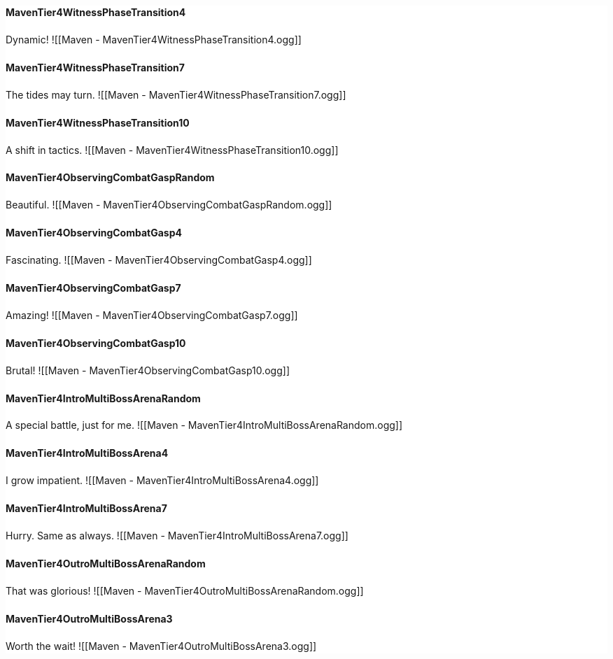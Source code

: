 #### MavenTier4WitnessPhaseTransition4
Dynamic!
![[Maven - MavenTier4WitnessPhaseTransition4.ogg]]

#### MavenTier4WitnessPhaseTransition7
The tides may turn.
![[Maven - MavenTier4WitnessPhaseTransition7.ogg]]

#### MavenTier4WitnessPhaseTransition10
A shift in tactics.
![[Maven - MavenTier4WitnessPhaseTransition10.ogg]]

#### MavenTier4ObservingCombatGaspRandom
Beautiful.
![[Maven - MavenTier4ObservingCombatGaspRandom.ogg]]

#### MavenTier4ObservingCombatGasp4
Fascinating.
![[Maven - MavenTier4ObservingCombatGasp4.ogg]]

#### MavenTier4ObservingCombatGasp7
Amazing!
![[Maven - MavenTier4ObservingCombatGasp7.ogg]]

#### MavenTier4ObservingCombatGasp10
Brutal!
![[Maven - MavenTier4ObservingCombatGasp10.ogg]]

#### MavenTier4IntroMultiBossArenaRandom
A special battle, just for me.
![[Maven - MavenTier4IntroMultiBossArenaRandom.ogg]]

#### MavenTier4IntroMultiBossArena4
I grow impatient.
![[Maven - MavenTier4IntroMultiBossArena4.ogg]]

#### MavenTier4IntroMultiBossArena7
Hurry. Same as always.
![[Maven - MavenTier4IntroMultiBossArena7.ogg]]

#### MavenTier4OutroMultiBossArenaRandom
That was glorious!
![[Maven - MavenTier4OutroMultiBossArenaRandom.ogg]]

#### MavenTier4OutroMultiBossArena3
Worth the wait!
![[Maven - MavenTier4OutroMultiBossArena3.ogg]]
